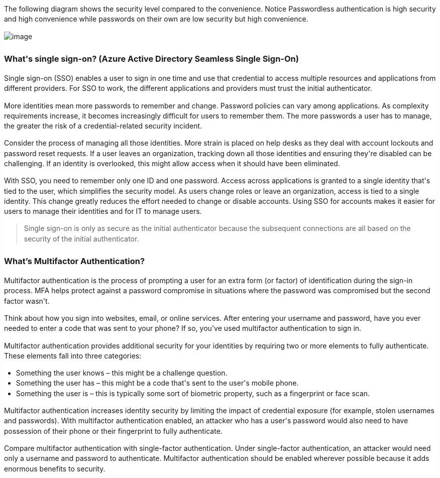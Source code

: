 The following diagram shows the security level compared to the convenience. Notice Passwordless authentication is high security and high convenience while passwords on their own are low security but high convenience.

![image](https://user-images.githubusercontent.com/48266482/225225236-2d3eb297-0416-46b3-a369-f2de41a2e453.png)

### What's single sign-on? (Azure Active Directory Seamless Single Sign-On)
Single sign-on (SSO) enables a user to sign in one time and use that credential to access multiple resources and applications from different providers. For SSO to work, the different applications and providers must trust the initial authenticator.

More identities mean more passwords to remember and change. Password policies can vary among applications. As complexity requirements increase, it becomes increasingly difficult for users to remember them. The more passwords a user has to manage, the greater the risk of a credential-related security incident.

Consider the process of managing all those identities. More strain is placed on help desks as they deal with account lockouts and password reset requests. If a user leaves an organization, tracking down all those identities and ensuring they're disabled can be challenging. If an identity is overlooked, this might allow access when it should have been eliminated.

With SSO, you need to remember only one ID and one password. Access across applications is granted to a single identity that's tied to the user, which simplifies the security model. As users change roles or leave an organization, access is tied to a single identity. This change greatly reduces the effort needed to change or disable accounts. Using SSO for accounts makes it easier for users to manage their identities and for IT to manage users.

>Single sign-on is only as secure as the initial authenticator because the subsequent connections are all based on the security of the initial authenticator.

### What’s Multifactor Authentication?
Multifactor authentication is the process of prompting a user for an extra form (or factor) of identification during the sign-in process. MFA helps protect against a password compromise in situations where the password was compromised but the second factor wasn't.

Think about how you sign into websites, email, or online services. After entering your username and password, have you ever needed to enter a code that was sent to your phone? If so, you've used multifactor authentication to sign in.

Multifactor authentication provides additional security for your identities by requiring two or more elements to fully authenticate. These elements fall into three categories:

- Something the user knows – this might be a challenge question.
- Something the user has – this might be a code that's sent to the user's mobile phone.
- Something the user is – this is typically some sort of biometric property, such as a fingerprint or face scan.

Multifactor authentication increases identity security by limiting the impact of credential exposure (for example, stolen usernames and passwords). With multifactor authentication enabled, an attacker who has a user's password would also need to have possession of their phone or their fingerprint to fully authenticate.

Compare multifactor authentication with single-factor authentication. Under single-factor authentication, an attacker would need only a username and password to authenticate. Multifactor authentication should be enabled wherever possible because it adds enormous benefits to security.
